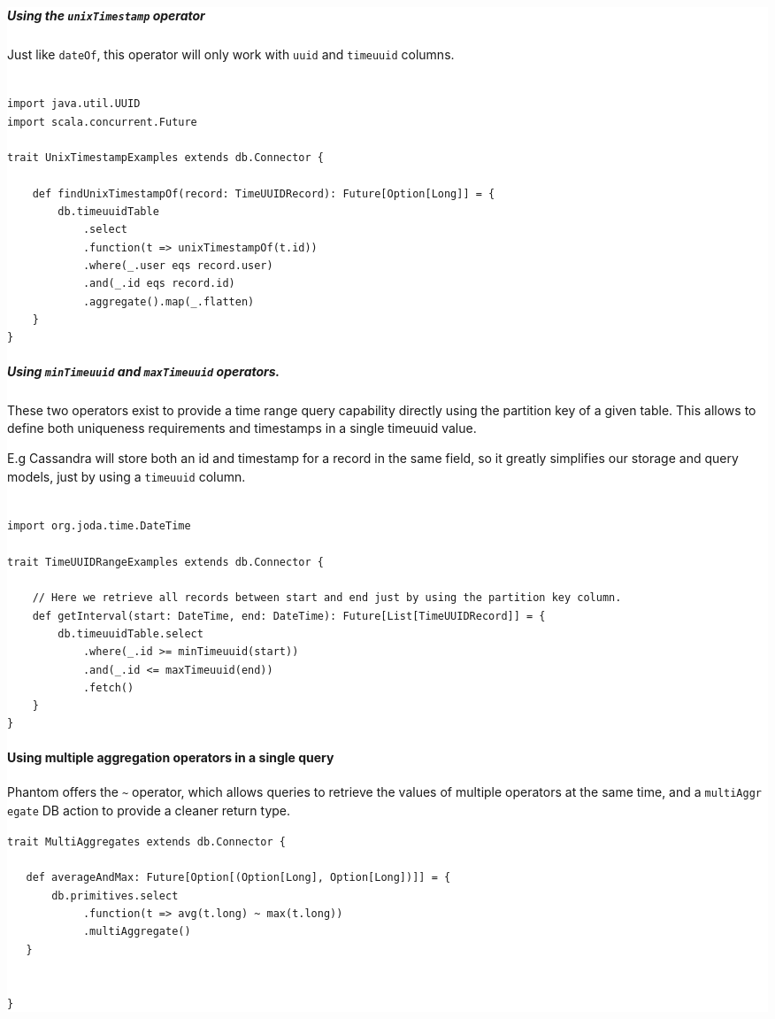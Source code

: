 ##### Using the `unixTimestamp` operator

Just like `dateOf`, this operator will only work with `uuid` and `timeuuid` columns.

```tut:silent

import java.util.UUID
import scala.concurrent.Future

trait UnixTimestampExamples extends db.Connector {
    
    def findUnixTimestampOf(record: TimeUUIDRecord): Future[Option[Long]] = {
        db.timeuuidTable
            .select
            .function(t => unixTimestampOf(t.id))
            .where(_.user eqs record.user)
            .and(_.id eqs record.id)
            .aggregate().map(_.flatten)
    }
}
```


##### Using `minTimeuuid` and `maxTimeuuid` operators.

These two operators exist to provide a time range query capability directly using the partition
key of a given table. This allows to define both uniqueness requirements and timestamps in a single timeuuid value.

E.g Cassandra will store both an id and timestamp for a record in the same field, so it greatly simplifies
our storage and query models, just by using a `timeuuid` column.


```tut:silent

import org.joda.time.DateTime

trait TimeUUIDRangeExamples extends db.Connector {
    
    // Here we retrieve all records between start and end just by using the partition key column.
    def getInterval(start: DateTime, end: DateTime): Future[List[TimeUUIDRecord]] = {
        db.timeuuidTable.select
            .where(_.id >= minTimeuuid(start))
            .and(_.id <= maxTimeuuid(end))
            .fetch()
    }
}
```


#### Using multiple aggregation operators in a single query

Phantom offers the `~` operator, which allows queries to retrieve the values of multiple operators
at the same time, and a `multiAggregate` DB action to provide a cleaner return type.

```tut:silent
trait MultiAggregates extends db.Connector {

   def averageAndMax: Future[Option[(Option[Long], Option[Long])]] = {
       db.primitives.select
            .function(t => avg(t.long) ~ max(t.long))
            .multiAggregate()
   }

 
}
```
